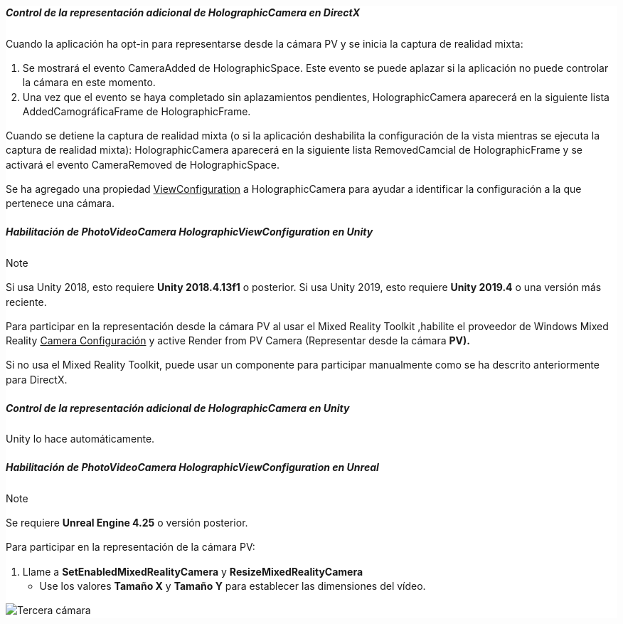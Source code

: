 ##### <a name="handle-the-additional-holographiccamera-render-in-directx"></a>Control de la representación adicional de HolographicCamera en DirectX

Cuando la aplicación ha opt-in para representarse desde la cámara PV y se inicia la captura de realidad mixta:
1. Se mostrará el evento CameraAdded de HolographicSpace. Este evento se puede aplazar si la aplicación no puede controlar la cámara en este momento.
2. Una vez que el evento se haya completado sin aplazamientos pendientes, HolographicCamera aparecerá en la siguiente lista AddedCamográficaFrame de HolographicFrame.

Cuando se detiene la captura de realidad mixta (o si la aplicación deshabilita la configuración de la vista mientras se ejecuta la captura de realidad mixta): HolographicCamera aparecerá en la siguiente lista RemovedCamcial de HolographicFrame y se activará el evento CameraRemoved de HolographicSpace.

Se ha agregado una propiedad [ViewConfiguration](/uwp/api/windows.graphics.holographic.holographiccamera.viewconfiguration) a HolographicCamera para ayudar a identificar la configuración a la que pertenece una cámara.

##### <a name="enable-the-photovideocamera-holographicviewconfiguration-in-unity"></a>Habilitación de PhotoVideoCamera HolographicViewConfiguration en Unity

> [!NOTE]
> Si usa Unity 2018, esto requiere **Unity 2018.4.13f1** o posterior. Si usa Unity 2019, esto requiere **Unity 2019.4** o una versión más reciente.

Para participar en la representación desde la cámara PV al usar el Mixed Reality Toolkit [,](https://microsoft.github.io/MixedRealityToolkit-Unity/README.html)habilite el proveedor de Windows Mixed Reality [Camera Configuración](/windows/mixed-reality/mrtk-unity/features/camera-system/windows-mixed-reality-camera-settings) y active Render from PV Camera (Representar desde la cámara **PV).**

Si no usa el Mixed Reality Toolkit, puede usar un componente [](#enable-the-photovideocamera-holographicviewconfiguration-in-directx) para participar manualmente como se ha descrito anteriormente para DirectX.

##### <a name="handle-the-additional-holographiccamera-render-in-unity"></a>Control de la representación adicional de HolographicCamera en Unity

Unity lo hace automáticamente.

##### <a name="enable-the-photovideocamera-holographicviewconfiguration-in-unreal"></a>Habilitación de PhotoVideoCamera HolographicViewConfiguration en Unreal

> [!NOTE]
> Se requiere **Unreal Engine 4.25** o versión posterior.

Para participar en la representación de la cámara PV:

1. Llame a **SetEnabledMixedRealityCamera** y **ResizeMixedRealityCamera**
    * Use los valores **Tamaño X** y **Tamaño Y** para establecer las dimensiones del vídeo.

![Tercera cámara](images/unreal-camera-3rd.PNG)
